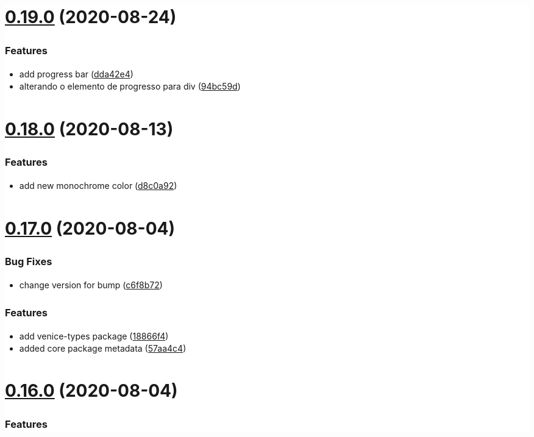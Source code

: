 # [0.19.0](https://github.com/juntossomosmais/venice/compare/@venice/core@0.18.0...@venice/core@0.19.0) (2020-08-24)


### Features

* add progress bar ([dda42e4](https://github.com/juntossomosmais/venice/commit/dda42e491d31fc446e492e229d5e82cf6e815616))
* alterando o elemento de progresso para div ([94bc59d](https://github.com/juntossomosmais/venice/commit/94bc59d22fd440d9e11c012d157e95fe94231894))





# [0.18.0](https://github.com/juntossomosmais/venice/compare/@venice/core@0.17.0...@venice/core@0.18.0) (2020-08-13)


### Features

* add new monochrome color ([d8c0a92](https://github.com/juntossomosmais/venice/commit/d8c0a929d01027dff30a44338aaa856a3bfbdb1a))





# [0.17.0](https://github.com/juntossomosmais/venice/compare/@venice/core@0.15.2...@venice/core@0.17.0) (2020-08-04)


### Bug Fixes

* change version for bump ([c6f8b72](https://github.com/juntossomosmais/venice/commit/c6f8b72c5f74ab662984a91589c0714165f3eb18))


### Features

* add venice-types package ([18866f4](https://github.com/juntossomosmais/venice/commit/18866f4bf953b6b7e8e287ea7b13c38c90e5a036))
* added core package metadata ([57aa4c4](https://github.com/juntossomosmais/venice/commit/57aa4c4cc1a614b488122856e5e788676c418a53))





# [0.16.0](https://github.com/juntossomosmais/venice/compare/@venice/core@0.15.2...@venice/core@0.16.0) (2020-08-04)


### Features
